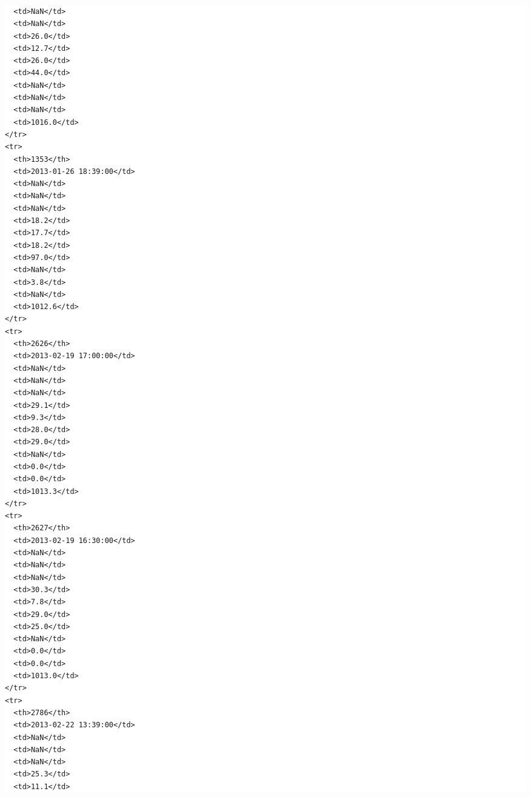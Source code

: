       <td>NaN</td>
      <td>NaN</td>
      <td>26.0</td>
      <td>12.7</td>
      <td>26.0</td>
      <td>44.0</td>
      <td>NaN</td>
      <td>NaN</td>
      <td>NaN</td>
      <td>1016.0</td>
    </tr>
    <tr>
      <th>1353</th>
      <td>2013-01-26 18:39:00</td>
      <td>NaN</td>
      <td>NaN</td>
      <td>NaN</td>
      <td>18.2</td>
      <td>17.7</td>
      <td>18.2</td>
      <td>97.0</td>
      <td>NaN</td>
      <td>3.8</td>
      <td>NaN</td>
      <td>1012.6</td>
    </tr>
    <tr>
      <th>2626</th>
      <td>2013-02-19 17:00:00</td>
      <td>NaN</td>
      <td>NaN</td>
      <td>NaN</td>
      <td>29.1</td>
      <td>9.3</td>
      <td>28.0</td>
      <td>29.0</td>
      <td>NaN</td>
      <td>0.0</td>
      <td>0.0</td>
      <td>1013.3</td>
    </tr>
    <tr>
      <th>2627</th>
      <td>2013-02-19 16:30:00</td>
      <td>NaN</td>
      <td>NaN</td>
      <td>NaN</td>
      <td>30.3</td>
      <td>7.8</td>
      <td>29.0</td>
      <td>25.0</td>
      <td>NaN</td>
      <td>0.0</td>
      <td>0.0</td>
      <td>1013.0</td>
    </tr>
    <tr>
      <th>2786</th>
      <td>2013-02-22 13:39:00</td>
      <td>NaN</td>
      <td>NaN</td>
      <td>NaN</td>
      <td>25.3</td>
      <td>11.1</td>